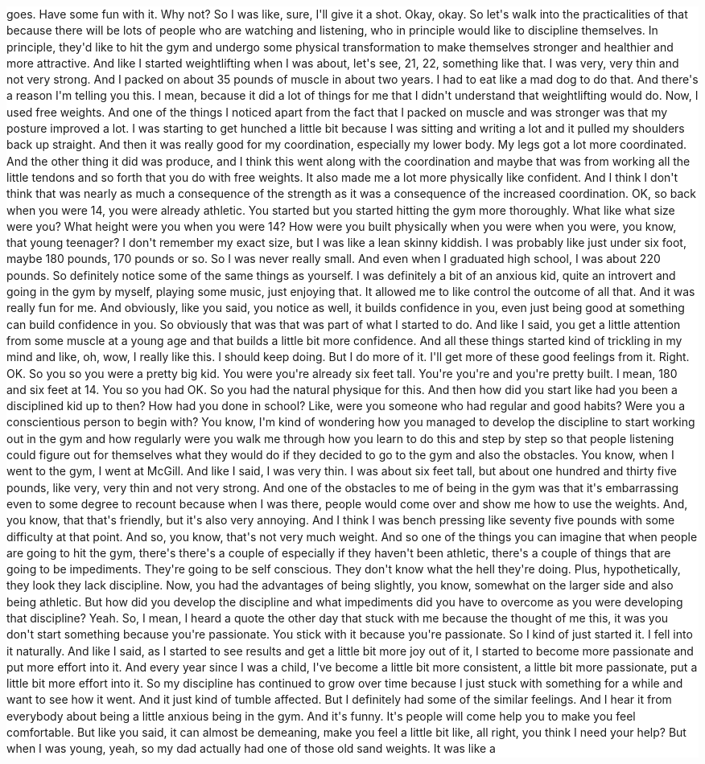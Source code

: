 goes. Have some fun with it. Why not? So I was like, sure, I'll give it a shot. Okay, okay. So let's walk into the practicalities of that because there will be lots of people who are watching and listening, who in principle would like to discipline themselves. In principle, they'd like to hit the gym and undergo some physical transformation to make themselves stronger and healthier and more attractive. And like I started weightlifting when I was about, let's see, 21, 22, something like that. I was very, very thin and not very strong. And I packed on about 35 pounds of muscle in about two years. I had to eat like a mad dog to do that. And there's a reason I'm telling you this. I mean, because it did a lot of things for me that I didn't understand that weightlifting would do. Now, I used free weights. And one of the things I noticed apart from the fact that I packed on muscle and was stronger was that my posture improved a lot. I was starting to get hunched a little bit because I was sitting and writing a lot and it pulled my shoulders back up straight. And then it was really good for my coordination, especially my lower body. My legs got a lot more coordinated. And the other thing it did was produce, and I think this went along with the coordination and maybe that was from working all the little tendons and so forth that you do with free weights. It also made me a lot more physically like confident. And I think I don't think that was nearly as much a consequence of the strength as it was a consequence of the increased coordination. OK, so back when you were 14, you were already athletic. You started but you started hitting the gym more thoroughly. What like what size were you? What height were you when you were 14? How were you built physically when you were when you were, you know, that young teenager? I don't remember my exact size, but I was like a lean skinny kiddish. I was probably like just under six foot, maybe 180 pounds, 170 pounds or so. So I was never really small. And even when I graduated high school, I was about 220 pounds. So definitely notice some of the same things as yourself. I was definitely a bit of an anxious kid, quite an introvert and going in the gym by myself, playing some music, just enjoying that. It allowed me to like control the outcome of all that. And it was really fun for me. And obviously, like you said, you notice as well, it builds confidence in you, even just being good at something can build confidence in you. So obviously that was that was part of what I started to do. And like I said, you get a little attention from some muscle at a young age and that builds a little bit more confidence. And all these things started kind of trickling in my mind and like, oh, wow, I really like this. I should keep doing. But I do more of it. I'll get more of these good feelings from it. Right. OK. So you so you were a pretty big kid. You were you're already six feet tall. You're you're and you're pretty built. I mean, 180 and six feet at 14. You so you had OK. So you had the natural physique for this. And then how did you start like had you been a disciplined kid up to then? How had you done in school? Like, were you someone who had regular and good habits? Were you a conscientious person to begin with? You know, I'm kind of wondering how you managed to develop the discipline to start working out in the gym and how regularly were you walk me through how you learn to do this and step by step so that people listening could figure out for themselves what they would do if they decided to go to the gym and also the obstacles. You know, when I went to the gym, I went at McGill. And like I said, I was very thin. I was about six feet tall, but about one hundred and thirty five pounds, like very, very thin and not very strong. And one of the obstacles to me of being in the gym was that it's embarrassing even to some degree to recount because when I was there, people would come over and show me how to use the weights. And, you know, that that's friendly, but it's also very annoying. And I think I was bench pressing like seventy five pounds with some difficulty at that point. And so, you know, that's not very much weight. And so one of the things you can imagine that when people are going to hit the gym, there's there's a couple of especially if they haven't been athletic, there's a couple of things that are going to be impediments. They're going to be self conscious. They don't know what the hell they're doing. Plus, hypothetically, they look they lack discipline. Now, you had the advantages of being slightly, you know, somewhat on the larger side and also being athletic. But how did you develop the discipline and what impediments did you have to overcome as you were developing that discipline? Yeah. So, I mean, I heard a quote the other day that stuck with me because the thought of me this, it was you don't start something because you're passionate. You stick with it because you're passionate. So I kind of just started it. I fell into it naturally. And like I said, as I started to see results and get a little bit more joy out of it, I started to become more passionate and put more effort into it. And every year since I was a child, I've become a little bit more consistent, a little bit more passionate, put a little bit more effort into it. So my discipline has continued to grow over time because I just stuck with something for a while and want to see how it went. And it just kind of tumble affected. But I definitely had some of the similar feelings. And I hear it from everybody about being a little anxious being in the gym. And it's funny. It's people will come help you to make you feel comfortable. But like you said, it can almost be demeaning, make you feel a little bit like, all right, you think I need your help? But when I was young, yeah, so my dad actually had one of those old sand weights. It was like a